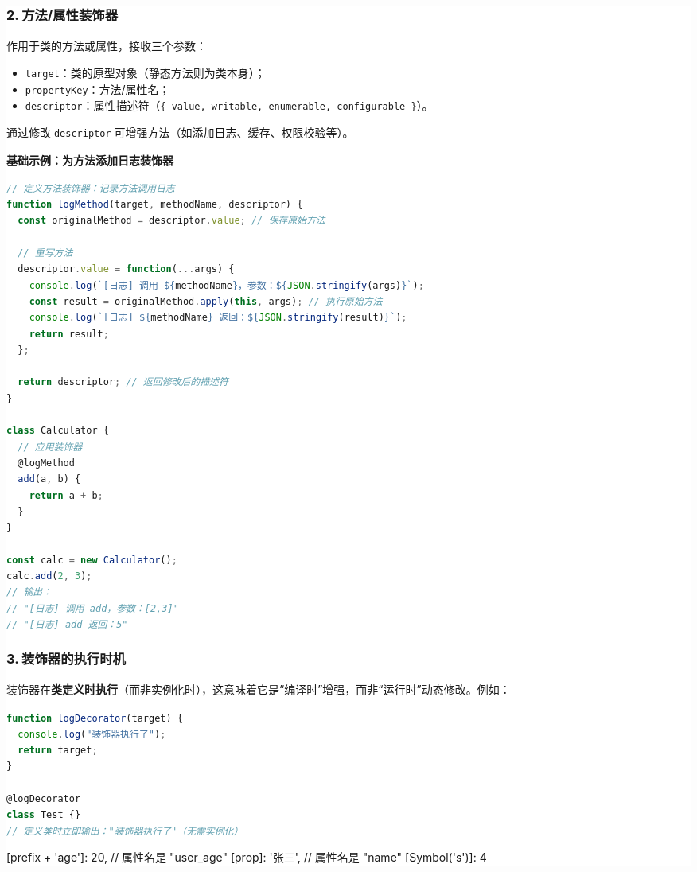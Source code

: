 ### 2. 方法/属性装饰器

作用于类的方法或属性，接收三个参数：  
- `target`：类的原型对象（静态方法则为类本身）；  
- `propertyKey`：方法/属性名；  
- `descriptor`：属性描述符（`{ value, writable, enumerable, configurable }`）。  

通过修改 `descriptor` 可增强方法（如添加日志、缓存、权限校验等）。

**基础示例：为方法添加日志装饰器**
```javascript
// 定义方法装饰器：记录方法调用日志
function logMethod(target, methodName, descriptor) {
  const originalMethod = descriptor.value; // 保存原始方法
  
  // 重写方法
  descriptor.value = function(...args) {
    console.log(`[日志] 调用 ${methodName}，参数：${JSON.stringify(args)}`);
    const result = originalMethod.apply(this, args); // 执行原始方法
    console.log(`[日志] ${methodName} 返回：${JSON.stringify(result)}`);
    return result;
  };
  
  return descriptor; // 返回修改后的描述符
}

class Calculator {
  // 应用装饰器
  @logMethod
  add(a, b) {
    return a + b;
  }
}

const calc = new Calculator();
calc.add(2, 3); 
// 输出：
// "[日志] 调用 add，参数：[2,3]"
// "[日志] add 返回：5"
```

### 3. 装饰器的执行时机

装饰器在**类定义时执行**（而非实例化时），这意味着它是“编译时”增强，而非“运行时”动态修改。例如：
```javascript
function logDecorator(target) {
  console.log("装饰器执行了");
  return target;
}

@logDecorator
class Test {} 
// 定义类时立即输出："装饰器执行了"（无需实例化）
```


  [prefix + 'age']: 20, // 属性名是 "user_age"
  [prop]: '张三', // 属性名是 "name"
  [Symbol('s')]: 4